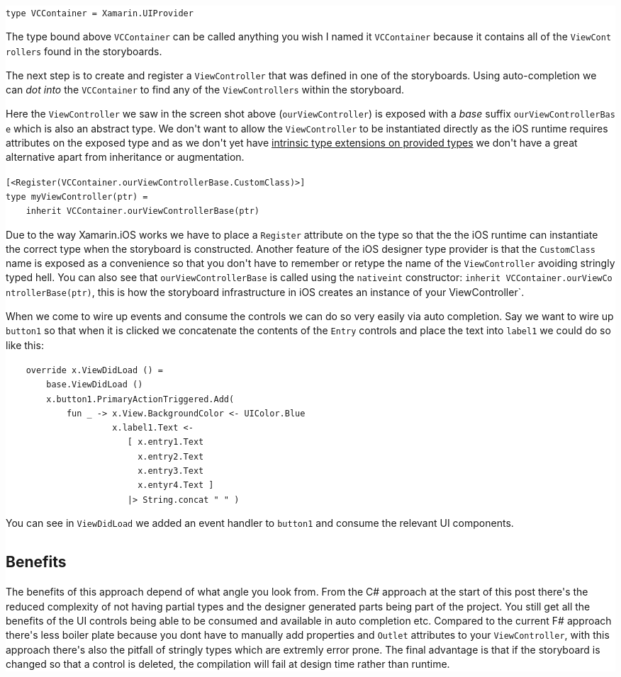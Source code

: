 ```
type VCContainer = Xamarin.UIProvider
```

The type bound above `VCContainer` can be called anything you wish I named it `VCContainer` because it contains all of the `ViewControllers` found in the storyboards.  

The next step is to create and register a `ViewController` that was defined in one of the storyboards.  Using auto-completion we can _dot into_ the `VCContainer` to find any of the `ViewControllers` within the storyboard.  

Here the `ViewController` we saw in the screen shot above (`ourViewController`) is exposed with a _base_ suffix `ourViewControllerBase` which is also an abstract type.  We don't want to allow the `ViewController` to be instantiated directly as the iOS runtime requires attributes on the exposed type and as we don't yet have [intrinsic type extensions on provided types](https://github.com/fsharp/fslang-suggestions/issues/509) we don't have a great alternative apart from inheritance or augmentation.  

```
[<Register(VCContainer.ourViewControllerBase.CustomClass)>]
type myViewController(ptr) =
    inherit VCContainer.ourViewControllerBase(ptr)
```

Due to the way Xamarin.iOS works we have to place a `Register` attribute on the type so that the the iOS runtime can instantiate the correct type when the storyboard is constructed.  Another feature of the iOS designer type provider is that the `CustomClass` name is exposed as a convenience so that you don't have to remember or retype the name of the `ViewController` avoiding stringly typed hell.  You can also see that `ourViewControllerBase` is called using the `nativeint` constructor: `inherit VCContainer.ourViewControllerBase(ptr)`, this is how the storyboard infrastructure in iOS creates an instance of your ViewController`.  

When we come to wire up events and consume the controls we can do so very easily via auto completion.  Say we want to wire up `button1` so that when it is clicked we concatenate the contents of the `Entry` controls and place the text into `label1` we could do so like this:  

```
    override x.ViewDidLoad () =
        base.ViewDidLoad ()
        x.button1.PrimaryActionTriggered.Add(
            fun _ -> x.View.BackgroundColor <- UIColor.Blue
                     x.label1.Text <-
                        [ x.entry1.Text
                          x.entry2.Text
                          x.entry3.Text
                          x.entyr4.Text ]
                        |> String.concat " " )
```
You can see in `ViewDidLoad` we added an event handler to `button1` and consume the relevant UI components.  

## Benefits

The benefits of this approach depend of what angle you look from.  From the C# approach at the start of this post there's the reduced complexity of not having partial types and the designer generated parts being part of the project.  You still get all the benefits of the UI controls being able to be consumed and available in auto completion etc.  Compared to the current F# approach there's less boiler plate because you dont have to manually add properties and `Outlet` attributes to your `ViewController`, with this approach there's also the pitfall of stringly types which are extremly error prone.  The final advantage is that if the storyboard is changed so that a control is deleted, the compilation will fail at design time rather than runtime.  
